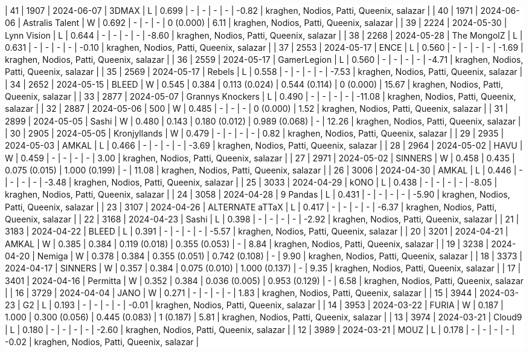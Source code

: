 |           41 |     1907 | 2024-06-07 | 3DMAX            | L   | 0.699      | -            | -                | -                | -         |    -0.82 | kraghen, Nodios, Patti, Queenix, salazar |
|           40 |     1971 | 2024-06-06 | Astralis Talent  | W   | 0.692      | -            | -                | -                | 0 (0.000) |     6.11 | kraghen, Nodios, Patti, Queenix, salazar |
|           39 |     2224 | 2024-05-30 | Lynn Vision      | L   | 0.644      | -            | -                | -                | -         |    -8.60 | kraghen, Nodios, Patti, Queenix, salazar |
|           38 |     2268 | 2024-05-28 | The MongolZ      | L   | 0.631      | -            | -                | -                | -         |    -0.10 | kraghen, Nodios, Patti, Queenix, salazar |
|           37 |     2553 | 2024-05-17 | ENCE             | L   | 0.560      | -            | -                | -                | -         |    -1.69 | kraghen, Nodios, Patti, Queenix, salazar |
|           36 |     2559 | 2024-05-17 | GamerLegion      | L   | 0.560      | -            | -                | -                | -         |    -4.71 | kraghen, Nodios, Patti, Queenix, salazar |
|           35 |     2569 | 2024-05-17 | Rebels           | L   | 0.558      | -            | -                | -                | -         |    -7.53 | kraghen, Nodios, Patti, Queenix, salazar |
|           34 |     2652 | 2024-05-15 | BLEED            | W   | 0.545      | 0.384        | 0.113 (0.024)    | 0.544 (0.114)    | 0 (0.000) |    15.67 | kraghen, Nodios, Patti, Queenix, salazar |
|           33 |     2877 | 2024-05-07 | Grannys Knockers | L   | 0.490      | -            | -                | -                | -         |   -11.08 | kraghen, Nodios, Patti, Queenix, salazar |
|           32 |     2887 | 2024-05-06 | 500              | W   | 0.485      | -            | -                | -                | 0 (0.000) |     1.52 | kraghen, Nodios, Patti, Queenix, salazar |
|           31 |     2899 | 2024-05-05 | Sashi            | W   | 0.480      | 0.143        | 0.180 (0.012)    | 0.989 (0.068)    | -         |    12.26 | kraghen, Nodios, Patti, Queenix, salazar |
|           30 |     2905 | 2024-05-05 | Kronjyllands     | W   | 0.479      | -            | -                | -                | -         |     0.82 | kraghen, Nodios, Patti, Queenix, salazar |
|           29 |     2935 | 2024-05-03 | AMKAL            | L   | 0.466      | -            | -                | -                | -         |    -3.69 | kraghen, Nodios, Patti, Queenix, salazar |
|           28 |     2964 | 2024-05-02 | HAVU             | W   | 0.459      | -            | -                | -                | -         |     3.00 | kraghen, Nodios, Patti, Queenix, salazar |
|           27 |     2971 | 2024-05-02 | SINNERS          | W   | 0.458      | 0.435        | 0.075 (0.015)    | 1.000 (0.199)    | -         |    11.08 | kraghen, Nodios, Patti, Queenix, salazar |
|           26 |     3006 | 2024-04-30 | AMKAL            | L   | 0.446      | -            | -                | -                | -         |    -3.48 | kraghen, Nodios, Patti, Queenix, salazar |
|           25 |     3033 | 2024-04-29 | kONO             | L   | 0.438      | -            | -                | -                | -         |    -8.05 | kraghen, Nodios, Patti, Queenix, salazar |
|           24 |     3058 | 2024-04-28 | 9 Pandas         | L   | 0.431      | -            | -                | -                | -         |    -5.90 | kraghen, Nodios, Patti, Queenix, salazar |
|           23 |     3107 | 2024-04-26 | ALTERNATE aTTaX  | L   | 0.417      | -            | -                | -                | -         |    -6.37 | kraghen, Nodios, Patti, Queenix, salazar |
|           22 |     3168 | 2024-04-23 | Sashi            | L   | 0.398      | -            | -                | -                | -         |    -2.92 | kraghen, Nodios, Patti, Queenix, salazar |
|           21 |     3183 | 2024-04-22 | BLEED            | L   | 0.391      | -            | -                | -                | -         |    -5.57 | kraghen, Nodios, Patti, Queenix, salazar |
|           20 |     3201 | 2024-04-21 | AMKAL            | W   | 0.385      | 0.384        | 0.119 (0.018)    | 0.355 (0.053)    | -         |     8.84 | kraghen, Nodios, Patti, Queenix, salazar |
|           19 |     3238 | 2024-04-20 | Nemiga           | W   | 0.378      | 0.384        | 0.355 (0.051)    | 0.742 (0.108)    | -         |     9.90 | kraghen, Nodios, Patti, Queenix, salazar |
|           18 |     3373 | 2024-04-17 | SINNERS          | W   | 0.357      | 0.384        | 0.075 (0.010)    | 1.000 (0.137)    | -         |     9.35 | kraghen, Nodios, Patti, Queenix, salazar |
|           17 |     3401 | 2024-04-16 | Permitta         | W   | 0.352      | 0.384        | 0.036 (0.005)    | 0.953 (0.129)    | -         |     6.58 | kraghen, Nodios, Patti, Queenix, salazar |
|           16 |     3729 | 2024-04-04 | JANO             | W   | 0.271      | -            | -                | -                | -         |     1.83 | kraghen, Nodios, Patti, Queenix, salazar |
|           15 |     3944 | 2024-03-23 | G2               | L   | 0.193      | -            | -                | -                | -         |    -0.01 | kraghen, Nodios, Patti, Queenix, salazar |
|           14 |     3953 | 2024-03-22 | FURIA            | W   | 0.187      | 1.000        | 0.300 (0.056)    | 0.445 (0.083)    | 1 (0.187) |     5.81 | kraghen, Nodios, Patti, Queenix, salazar |
|           13 |     3974 | 2024-03-21 | Cloud9           | L   | 0.180      | -            | -                | -                | -         |    -2.60 | kraghen, Nodios, Patti, Queenix, salazar |
|           12 |     3989 | 2024-03-21 | MOUZ             | L   | 0.178      | -            | -                | -                | -         |    -0.02 | kraghen, Nodios, Patti, Queenix, salazar |